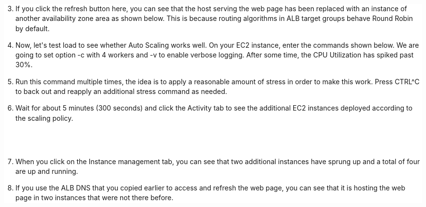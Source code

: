 
3. If you click the refresh button here, you can see that the host serving the web page has been replaced with an instance of another availability zone area as shown below. This is because routing algorithms in ALB target groups behave Round Robin by default.


4. Now, let's test load to see whether Auto Scaling works well. On your EC2 instance, enter the commands shown below. We are going to set option -c with 4 workers and -v to enable verbose logging. After some time, the CPU Utilization has spiked past 30%.

5. Run this command multiple times, the idea is to apply a reasonable amount of stress in order to make this work. Press CTRL^C to back out and reapply an additional stress command as needed.

6. Wait for about 5 minutes (300 seconds) and click the Activity tab to see the additional EC2 instances deployed according to the scaling policy.

   <br><br>


8. When you click on the Instance management tab, you can see that two additional instances have sprung up and a total of four are up and running.


9. If you use the ALB DNS that you copied earlier to access and refresh the web page, you can see that it is hosting the web page in two instances that were not there before.
